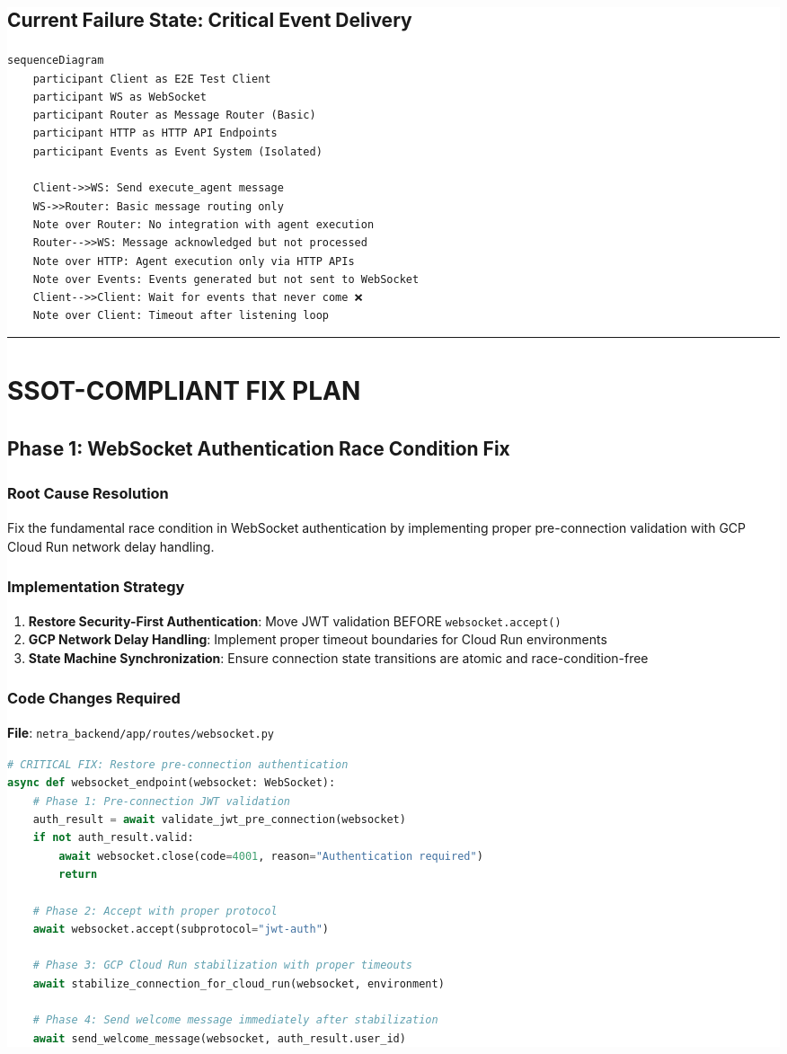 ## Current Failure State: Critical Event Delivery

```mermaid
sequenceDiagram
    participant Client as E2E Test Client
    participant WS as WebSocket
    participant Router as Message Router (Basic)
    participant HTTP as HTTP API Endpoints
    participant Events as Event System (Isolated)
    
    Client->>WS: Send execute_agent message
    WS->>Router: Basic message routing only
    Note over Router: No integration with agent execution
    Router-->>WS: Message acknowledged but not processed
    Note over HTTP: Agent execution only via HTTP APIs
    Note over Events: Events generated but not sent to WebSocket
    Client-->>Client: Wait for events that never come ❌
    Note over Client: Timeout after listening loop
```

---

# SSOT-COMPLIANT FIX PLAN

## Phase 1: WebSocket Authentication Race Condition Fix

### Root Cause Resolution
Fix the fundamental race condition in WebSocket authentication by implementing proper pre-connection validation with GCP Cloud Run network delay handling.

### Implementation Strategy
1. **Restore Security-First Authentication**: Move JWT validation BEFORE `websocket.accept()`
2. **GCP Network Delay Handling**: Implement proper timeout boundaries for Cloud Run environments
3. **State Machine Synchronization**: Ensure connection state transitions are atomic and race-condition-free

### Code Changes Required
**File**: `netra_backend/app/routes/websocket.py`

```python
# CRITICAL FIX: Restore pre-connection authentication
async def websocket_endpoint(websocket: WebSocket):
    # Phase 1: Pre-connection JWT validation
    auth_result = await validate_jwt_pre_connection(websocket)
    if not auth_result.valid:
        await websocket.close(code=4001, reason="Authentication required")
        return
        
    # Phase 2: Accept with proper protocol
    await websocket.accept(subprotocol="jwt-auth")
    
    # Phase 3: GCP Cloud Run stabilization with proper timeouts
    await stabilize_connection_for_cloud_run(websocket, environment)
    
    # Phase 4: Send welcome message immediately after stabilization
    await send_welcome_message(websocket, auth_result.user_id)
```
